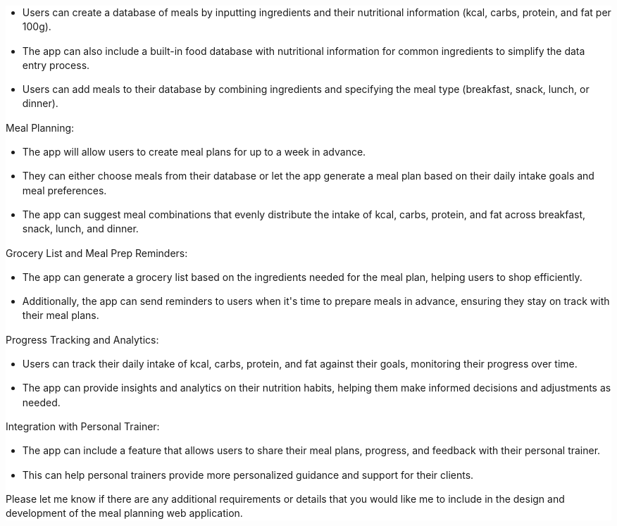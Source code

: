 - Users can create a database of meals by inputting ingredients and their nutritional information (kcal, carbs, protein, and fat per 100g).

- The app can also include a built-in food database with nutritional information for common ingredients to simplify the data entry process.

- Users can add meals to their database by combining ingredients and specifying the meal type (breakfast, snack, lunch, or dinner).



Meal Planning:

- The app will allow users to create meal plans for up to a week in advance.

- They can either choose meals from their database or let the app generate a meal plan based on their daily intake goals and meal preferences.

- The app can suggest meal combinations that evenly distribute the intake of kcal, carbs, protein, and fat across breakfast, snack, lunch, and dinner.



Grocery List and Meal Prep Reminders:

- The app can generate a grocery list based on the ingredients needed for the meal plan, helping users to shop efficiently.

- Additionally, the app can send reminders to users when it's time to prepare meals in advance, ensuring they stay on track with their meal plans.



Progress Tracking and Analytics:

- Users can track their daily intake of kcal, carbs, protein, and fat against their goals, monitoring their progress over time.

- The app can provide insights and analytics on their nutrition habits, helping them make informed decisions and adjustments as needed.



Integration with Personal Trainer:

- The app can include a feature that allows users to share their meal plans, progress, and feedback with their personal trainer.

- This can help personal trainers provide more personalized guidance and support for their clients.



Please let me know if there are any additional requirements or details that you would like me to include in the design and development of the meal planning web application.

